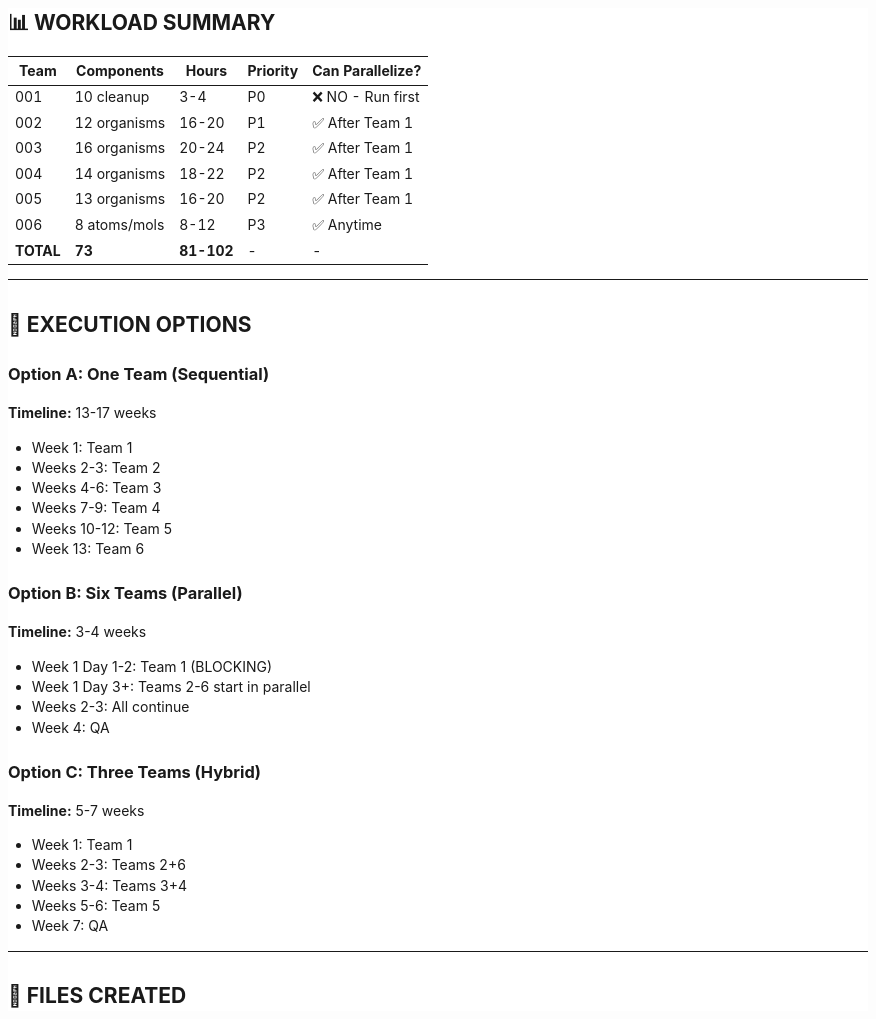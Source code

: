 
## 📊 WORKLOAD SUMMARY

| Team | Components | Hours | Priority | Can Parallelize? |
|------|-----------|-------|----------|------------------|
| 001 | 10 cleanup | 3-4 | P0 | ❌ NO - Run first |
| 002 | 12 organisms | 16-20 | P1 | ✅ After Team 1 |
| 003 | 16 organisms | 20-24 | P2 | ✅ After Team 1 |
| 004 | 14 organisms | 18-22 | P2 | ✅ After Team 1 |
| 005 | 13 organisms | 16-20 | P2 | ✅ After Team 1 |
| 006 | 8 atoms/mols | 8-12 | P3 | ✅ Anytime |
| **TOTAL** | **73** | **81-102** | - | - |

---

## 🚀 EXECUTION OPTIONS

### Option A: One Team (Sequential)
**Timeline:** 13-17 weeks
- Week 1: Team 1
- Weeks 2-3: Team 2
- Weeks 4-6: Team 3
- Weeks 7-9: Team 4
- Weeks 10-12: Team 5
- Week 13: Team 6

### Option B: Six Teams (Parallel)
**Timeline:** 3-4 weeks
- Week 1 Day 1-2: Team 1 (BLOCKING)
- Week 1 Day 3+: Teams 2-6 start in parallel
- Weeks 2-3: All continue
- Week 4: QA

### Option C: Three Teams (Hybrid)
**Timeline:** 5-7 weeks
- Week 1: Team 1
- Weeks 2-3: Teams 2+6
- Weeks 3-4: Teams 3+4
- Weeks 5-6: Team 5
- Week 7: QA

---

## 📁 FILES CREATED
